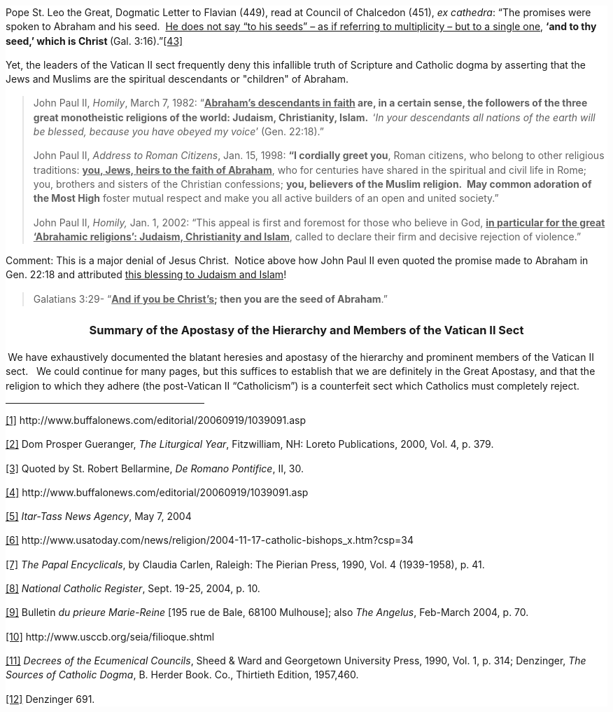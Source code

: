 <p>Pope St. Leo the Great, Dogmatic Letter to Flavian (449), read at Council of Chalcedon (451), <em>ex cathedra</em>: “The promises were spoken to Abraham and his seed.&nbsp; <u>He does not say “to his seeds” – as if referring to multiplicity – but to a single one</u>, <strong>‘and to thy seed,’ which is Christ </strong>(Gal. 3:16).”<a href="#_edn43" name="_ednref43">[43]</a></p>
</blockquote>
<p>Yet, the leaders of the Vatican II sect frequently deny this infallible truth of Scripture and Catholic dogma by asserting that the Jews and Muslims are the spiritual descendants or "children" of Abraham.</p>
<blockquote>
<p>John Paul II, <em>Homily</em>, March 7, 1982: “<strong><u>Abraham’s descendants in faith</u> are, in a certain sense, the followers of the three great monotheistic religions of the world: Judaism, Christianity, Islam.&nbsp; </strong>‘<em>In your descendants all nations of the earth will be blessed, because you have obeyed my voice</em>’ (Gen. 22:18).”</p>
<p>John Paul II, <em>Address to Roman Citizens</em>, Jan. 15, 1998: <strong>“I cordially greet you</strong>, Roman citizens, who belong to other religious traditions: <strong><u>you, Jews, heirs to the faith of Abraham</u></strong>, who for centuries have shared in the spiritual and civil life in Rome; you, brothers and sisters of the Christian confessions; <strong>you, believers of the Muslim religion.&nbsp; May common adoration of the Most High</strong> foster mutual respect and make you all active builders of an open and united society.”</p>
<p>John Paul II, <em>Homily, </em>Jan. 1, 2002: “This appeal is first and foremost for those who believe in God, <strong><u>in particular for the great ‘Abrahamic religions’: Judaism, Christianity and Islam</u></strong>, called to declare their firm and decisive rejection of violence.”</p>
</blockquote>
<p>Comment: This is a major denial of Jesus Christ.&nbsp; Notice above how John Paul II even quoted the promise made to Abraham in Gen. 22:18 and attributed <u>this blessing to Judaism and Islam</u>!&nbsp;</p>
<blockquote>
<p>Galatians 3:29- “<strong><u>And</u></strong><u> <strong>if you be Christ’s</strong></u><strong>; then you are the seed of Abraham</strong>.”</p>
</blockquote>
<h3 style="text-align: center;"><strong>Summary of the Apostasy of the Hierarchy and Members of the Vatican II Sect</strong></h3>
<p><strong>&nbsp;</strong>We have exhaustively documented the blatant heresies and apostasy of the hierarchy and prominent members of the Vatican II sect.&nbsp;&nbsp; We could continue for many pages, but this suffices to establish that we are definitely in the Great Apostasy, and that the religion to which they adhere (the post-Vatican II “Catholicism”) is a counterfeit sect which Catholics must completely reject.</p>
<div class="footnotes">
<hr width="33%" size="1" align="left">
<div><p><a href="#_ednref1" name="_edn1">[1]</a> http://www.buffalonews.com/editorial/20060919/1039091.asp</p></div>
<div><p><a href="#_ednref2" name="_edn2">[2]</a> Dom Prosper Gueranger, <em>The Liturgical Year</em>, Fitzwilliam, NH: Loreto Publications, 2000, Vol. 4, p. 379.</p></div>
<div><p><a href="#_ednref3" name="_edn3">[3]</a> Quoted by St. Robert Bellarmine, <em>De Romano Pontifice</em>, II, 30.</p></div>
<div><p><a href="#_ednref4" name="_edn4">[4]</a> http://www.buffalonews.com/editorial/20060919/1039091.asp</p></div>
<div><p><a href="#_ednref5" name="_edn5">[5]</a> <em>Itar-Tass News Agency</em>, May 7, 2004</p></div>
<div><p><a href="#_ednref6" name="_edn6">[6]</a> http://www.usatoday.com/news/religion/2004-11-17-catholic-bishops_x.htm?csp=34</p></div>
<div><p><a href="#_ednref7" name="_edn7">[7]</a> <em>The Papal Encyclicals</em>, by Claudia Carlen, Raleigh: The Pierian Press, 1990, Vol. 4 (1939-1958), p. 41.</p></div>
<div><p><a href="#_ednref8" name="_edn8">[8]</a> <em>National Catholic Register</em>, Sept. 19-25, 2004, p. 10.</p></div>
<div><p><a href="#_ednref9" name="_edn9">[9]</a> Bulletin <em>du prieure Marie-Reine</em> [195 rue de Bale, 68100 Mulhouse]; also <em>The Angelus</em>, Feb-March 2004, p. 70.</p></div>
<div><p><a href="#_ednref10" name="_edn10">[10]</a> http://www.usccb.org/seia/filioque.shtml</p></div>
<div><p><a href="#_ednref11" name="_edn11">[11]</a> <em>Decrees of the Ecumenical Councils</em>, Sheed &amp; Ward and Georgetown University Press, 1990, Vol. 1, p. 314; Denzinger, <em>The Sources of Catholic Dogma</em>, B. Herder Book. Co., Thirtieth Edition, 1957,460.</p></div>
<div><p><a href="#_ednref12" name="_edn12">[12]</a> Denzinger 691.</p></div>
